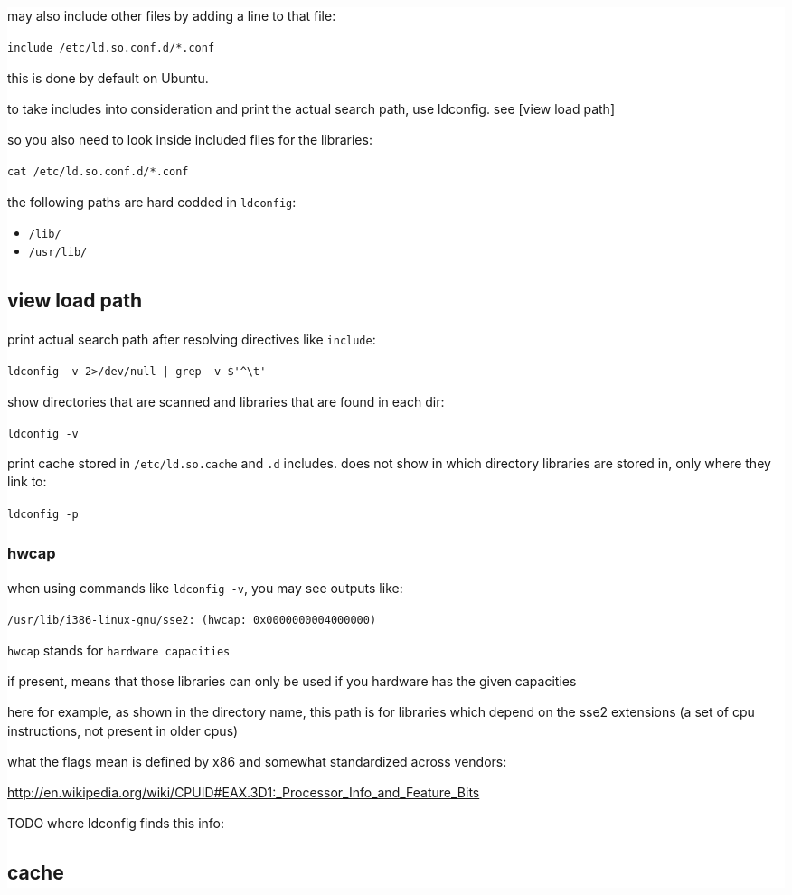 may also include other files by adding a line to that file:

    include /etc/ld.so.conf.d/*.conf

this is done by default on Ubuntu.

to take includes into consideration and print the actual search path, use ldconfig.
see [view load path]

so you also need to look inside included files for the libraries:

    cat /etc/ld.so.conf.d/*.conf

the following paths are hard codded in `ldconfig`:

- `/lib/`
- `/usr/lib/`

## view load path

print actual search path after resolving directives like `include`:

    ldconfig -v 2>/dev/null | grep -v $'^\t'

show directories that are scanned and libraries that are found
in each dir:

    ldconfig -v

print cache stored in `/etc/ld.so.cache` and `.d` includes.
does not show in which directory libraries are stored in,
only where they link to:

    ldconfig -p

### hwcap

when using commands like `ldconfig -v`, you may see outputs like:

    /usr/lib/i386-linux-gnu/sse2: (hwcap: 0x0000000004000000)

`hwcap` stands for `hardware capacities`

if present, means that those libraries can only be used
if you hardware has the given capacities

here for example, as shown in the directory name,
this path is for libraries which depend on the sse2
extensions (a set of cpu instructions, not present
in older cpus)

what the flags mean is defined by x86 and somewhat standardized across vendors:

<http://en.wikipedia.org/wiki/CPUID#EAX.3D1:_Processor_Info_and_Feature_Bits>

TODO where ldconfig finds this info:

## cache
